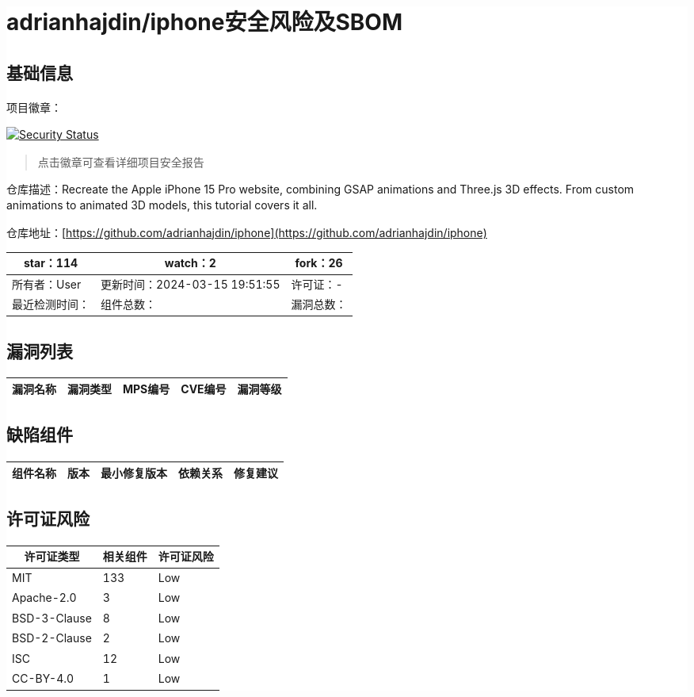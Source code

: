 # adrianhajdin/iphone安全风险及SBOM

## 基础信息

项目徽章：

[![Security Status](https://www.murphysec.com/platform3/v31/badge/1769813715036160000.svg)](https://www.murphysec.com/console/report/1769813513210445824/1769813715036160000)

> 点击徽章可查看详细项目安全报告

仓库描述：Recreate the Apple iPhone 15 Pro website, combining GSAP animations and Three.js 3D effects. From custom animations to animated 3D models, this tutorial covers it all.

仓库地址：[https://github.com/adrianhajdin/iphone](https://github.com/adrianhajdin/iphone)

| star：114 | watch：2 | fork：26 |
| ----------- | -------------- | ------------ |
| 所有者：User | 更新时间：2024-03-15 19:51:55 | 许可证：- |
| 最近检测时间： | 组件总数： | 漏洞总数： |




## 漏洞列表

| 漏洞名称 | 漏洞类型 | MPS编号 | CVE编号 | 漏洞等级 |
| ------- | ------ | ------- | ------ | ----- |





## 缺陷组件

| 组件名称 | 版本 | 最小修复版本 | 依赖关系 | 修复建议 |
| -------- | ---- | ------------ | -------- | -------- |





## 许可证风险

| 许可证类型 | 相关组件 | 许可证风险 |
| ---------- | -------- | ---------- |
|MIT|133|Low|
|Apache-2.0|3|Low|
|BSD-3-Clause|8|Low|
|BSD-2-Clause|2|Low|
|ISC|12|Low|
|CC-BY-4.0|1|Low|

